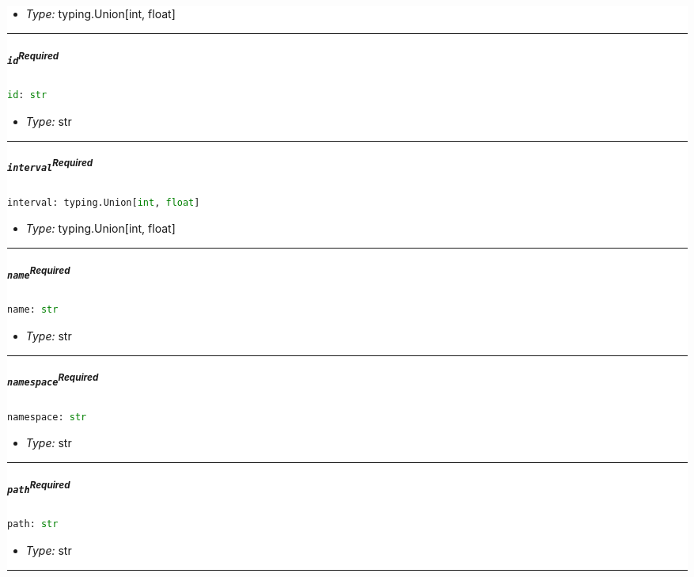 - *Type:* typing.Union[int, float]

---

##### `id`<sup>Required</sup> <a name="id" id="@cdktf/provider-vault.quotaRateLimit.QuotaRateLimit.property.id"></a>

```python
id: str
```

- *Type:* str

---

##### `interval`<sup>Required</sup> <a name="interval" id="@cdktf/provider-vault.quotaRateLimit.QuotaRateLimit.property.interval"></a>

```python
interval: typing.Union[int, float]
```

- *Type:* typing.Union[int, float]

---

##### `name`<sup>Required</sup> <a name="name" id="@cdktf/provider-vault.quotaRateLimit.QuotaRateLimit.property.name"></a>

```python
name: str
```

- *Type:* str

---

##### `namespace`<sup>Required</sup> <a name="namespace" id="@cdktf/provider-vault.quotaRateLimit.QuotaRateLimit.property.namespace"></a>

```python
namespace: str
```

- *Type:* str

---

##### `path`<sup>Required</sup> <a name="path" id="@cdktf/provider-vault.quotaRateLimit.QuotaRateLimit.property.path"></a>

```python
path: str
```

- *Type:* str

---